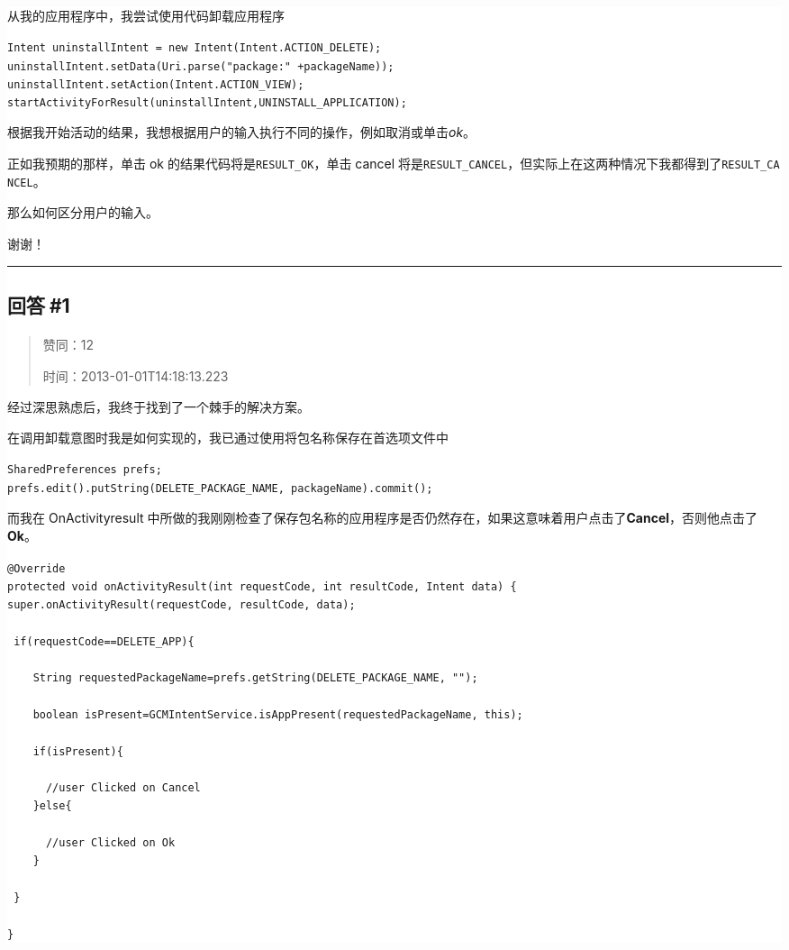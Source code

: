 从我的应用程序中，我尝试使用代码卸载应用程序

```
Intent uninstallIntent = new Intent(Intent.ACTION_DELETE);
uninstallIntent.setData(Uri.parse("package:" +packageName));
uninstallIntent.setAction(Intent.ACTION_VIEW);
startActivityForResult(uninstallIntent,UNINSTALL_APPLICATION); 
```

根据我开始活动的结果，我想根据用户的输入执行不同的操作，例如取消或单击*ok*。

正如我预期的那样，单击 ok 的结果代码将是`RESULT_OK`，单击 cancel 将是`RESULT_CANCEL`，但实际上在这两种情况下我都得到了`RESULT_CANCEL`。

那么如何区分用户的输入。

谢谢！

* * *

## 回答 #1

> 赞同：12
> 
> 时间：2013-01-01T14:18:13.223

经过深思熟虑后，我终于找到了一个棘手的解决方案。

在调用卸载意图时我是如何实现的，我已通过使用将包名称保存在首选项文件中

```
SharedPreferences prefs;
prefs.edit().putString(DELETE_PACKAGE_NAME, packageName).commit(); 
```

而我在 OnActivityresult 中所做的我刚刚检查了保存包名称的应用程序是否仍然存在，如果这意味着用户点击了**Cancel**，否则他点击了**Ok**。

```
@Override
protected void onActivityResult(int requestCode, int resultCode, Intent data) {
super.onActivityResult(requestCode, resultCode, data); 

 if(requestCode==DELETE_APP){

    String requestedPackageName=prefs.getString(DELETE_PACKAGE_NAME, "");

    boolean isPresent=GCMIntentService.isAppPresent(requestedPackageName, this);

    if(isPresent){

      //user Clicked on Cancel
    }else{

      //user Clicked on Ok
    }

 }

} 
```
